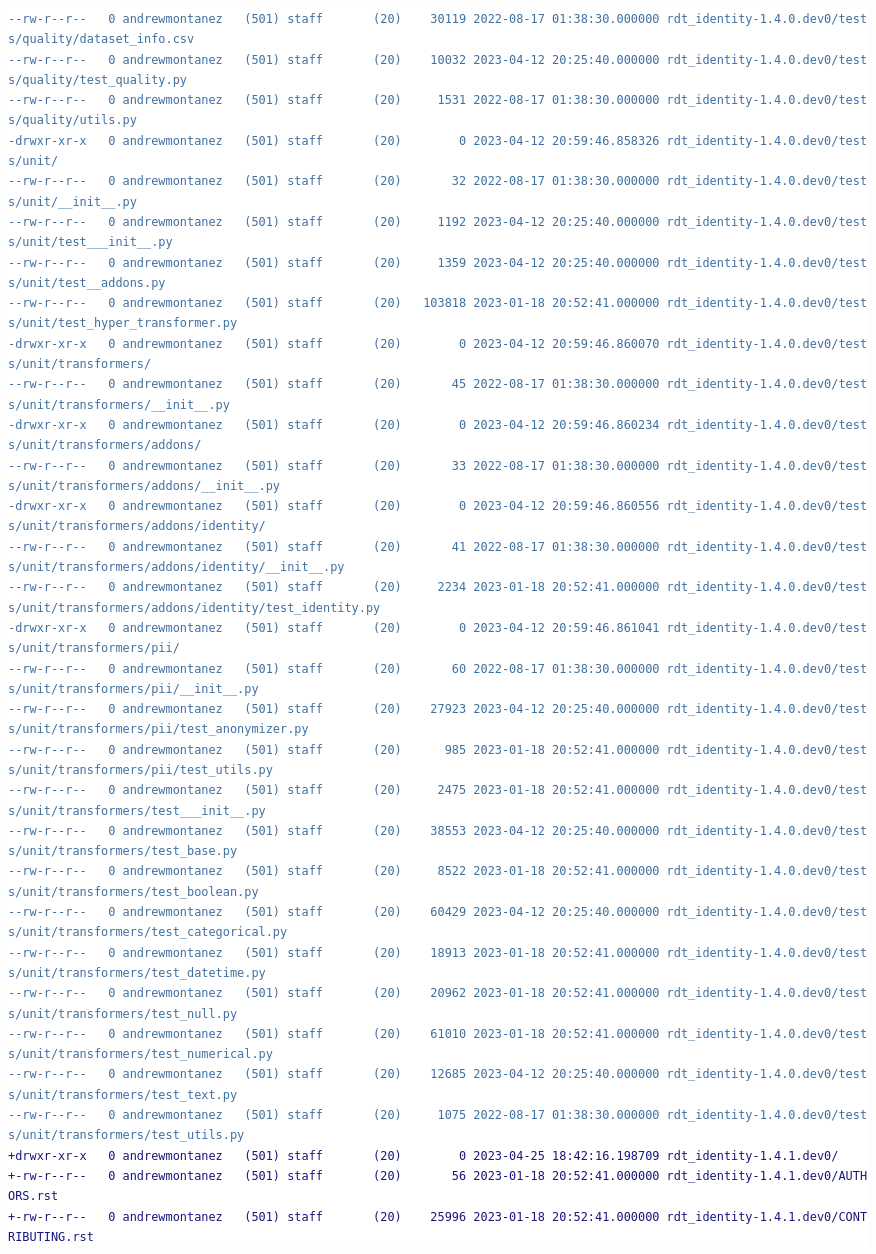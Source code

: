 ```diff
--rw-r--r--   0 andrewmontanez   (501) staff       (20)    30119 2022-08-17 01:38:30.000000 rdt_identity-1.4.0.dev0/tests/quality/dataset_info.csv
--rw-r--r--   0 andrewmontanez   (501) staff       (20)    10032 2023-04-12 20:25:40.000000 rdt_identity-1.4.0.dev0/tests/quality/test_quality.py
--rw-r--r--   0 andrewmontanez   (501) staff       (20)     1531 2022-08-17 01:38:30.000000 rdt_identity-1.4.0.dev0/tests/quality/utils.py
-drwxr-xr-x   0 andrewmontanez   (501) staff       (20)        0 2023-04-12 20:59:46.858326 rdt_identity-1.4.0.dev0/tests/unit/
--rw-r--r--   0 andrewmontanez   (501) staff       (20)       32 2022-08-17 01:38:30.000000 rdt_identity-1.4.0.dev0/tests/unit/__init__.py
--rw-r--r--   0 andrewmontanez   (501) staff       (20)     1192 2023-04-12 20:25:40.000000 rdt_identity-1.4.0.dev0/tests/unit/test___init__.py
--rw-r--r--   0 andrewmontanez   (501) staff       (20)     1359 2023-04-12 20:25:40.000000 rdt_identity-1.4.0.dev0/tests/unit/test__addons.py
--rw-r--r--   0 andrewmontanez   (501) staff       (20)   103818 2023-01-18 20:52:41.000000 rdt_identity-1.4.0.dev0/tests/unit/test_hyper_transformer.py
-drwxr-xr-x   0 andrewmontanez   (501) staff       (20)        0 2023-04-12 20:59:46.860070 rdt_identity-1.4.0.dev0/tests/unit/transformers/
--rw-r--r--   0 andrewmontanez   (501) staff       (20)       45 2022-08-17 01:38:30.000000 rdt_identity-1.4.0.dev0/tests/unit/transformers/__init__.py
-drwxr-xr-x   0 andrewmontanez   (501) staff       (20)        0 2023-04-12 20:59:46.860234 rdt_identity-1.4.0.dev0/tests/unit/transformers/addons/
--rw-r--r--   0 andrewmontanez   (501) staff       (20)       33 2022-08-17 01:38:30.000000 rdt_identity-1.4.0.dev0/tests/unit/transformers/addons/__init__.py
-drwxr-xr-x   0 andrewmontanez   (501) staff       (20)        0 2023-04-12 20:59:46.860556 rdt_identity-1.4.0.dev0/tests/unit/transformers/addons/identity/
--rw-r--r--   0 andrewmontanez   (501) staff       (20)       41 2022-08-17 01:38:30.000000 rdt_identity-1.4.0.dev0/tests/unit/transformers/addons/identity/__init__.py
--rw-r--r--   0 andrewmontanez   (501) staff       (20)     2234 2023-01-18 20:52:41.000000 rdt_identity-1.4.0.dev0/tests/unit/transformers/addons/identity/test_identity.py
-drwxr-xr-x   0 andrewmontanez   (501) staff       (20)        0 2023-04-12 20:59:46.861041 rdt_identity-1.4.0.dev0/tests/unit/transformers/pii/
--rw-r--r--   0 andrewmontanez   (501) staff       (20)       60 2022-08-17 01:38:30.000000 rdt_identity-1.4.0.dev0/tests/unit/transformers/pii/__init__.py
--rw-r--r--   0 andrewmontanez   (501) staff       (20)    27923 2023-04-12 20:25:40.000000 rdt_identity-1.4.0.dev0/tests/unit/transformers/pii/test_anonymizer.py
--rw-r--r--   0 andrewmontanez   (501) staff       (20)      985 2023-01-18 20:52:41.000000 rdt_identity-1.4.0.dev0/tests/unit/transformers/pii/test_utils.py
--rw-r--r--   0 andrewmontanez   (501) staff       (20)     2475 2023-01-18 20:52:41.000000 rdt_identity-1.4.0.dev0/tests/unit/transformers/test___init__.py
--rw-r--r--   0 andrewmontanez   (501) staff       (20)    38553 2023-04-12 20:25:40.000000 rdt_identity-1.4.0.dev0/tests/unit/transformers/test_base.py
--rw-r--r--   0 andrewmontanez   (501) staff       (20)     8522 2023-01-18 20:52:41.000000 rdt_identity-1.4.0.dev0/tests/unit/transformers/test_boolean.py
--rw-r--r--   0 andrewmontanez   (501) staff       (20)    60429 2023-04-12 20:25:40.000000 rdt_identity-1.4.0.dev0/tests/unit/transformers/test_categorical.py
--rw-r--r--   0 andrewmontanez   (501) staff       (20)    18913 2023-01-18 20:52:41.000000 rdt_identity-1.4.0.dev0/tests/unit/transformers/test_datetime.py
--rw-r--r--   0 andrewmontanez   (501) staff       (20)    20962 2023-01-18 20:52:41.000000 rdt_identity-1.4.0.dev0/tests/unit/transformers/test_null.py
--rw-r--r--   0 andrewmontanez   (501) staff       (20)    61010 2023-01-18 20:52:41.000000 rdt_identity-1.4.0.dev0/tests/unit/transformers/test_numerical.py
--rw-r--r--   0 andrewmontanez   (501) staff       (20)    12685 2023-04-12 20:25:40.000000 rdt_identity-1.4.0.dev0/tests/unit/transformers/test_text.py
--rw-r--r--   0 andrewmontanez   (501) staff       (20)     1075 2022-08-17 01:38:30.000000 rdt_identity-1.4.0.dev0/tests/unit/transformers/test_utils.py
+drwxr-xr-x   0 andrewmontanez   (501) staff       (20)        0 2023-04-25 18:42:16.198709 rdt_identity-1.4.1.dev0/
+-rw-r--r--   0 andrewmontanez   (501) staff       (20)       56 2023-01-18 20:52:41.000000 rdt_identity-1.4.1.dev0/AUTHORS.rst
+-rw-r--r--   0 andrewmontanez   (501) staff       (20)    25996 2023-01-18 20:52:41.000000 rdt_identity-1.4.1.dev0/CONTRIBUTING.rst
```